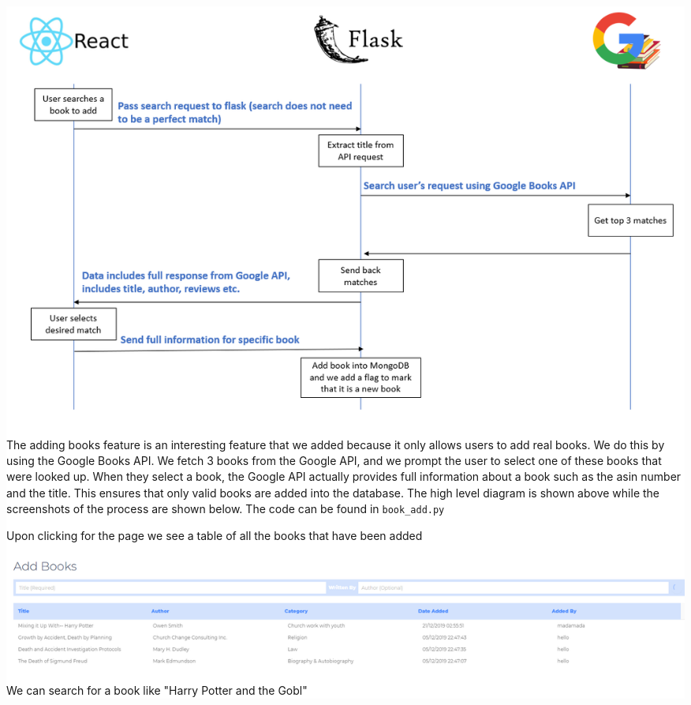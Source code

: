 ![](assets/6_1_3_add_books.PNG)

The adding books feature is an interesting feature that we added because it only allows users to add real books. We do this by using the Google Books API. We fetch 3 books from the Google API, and we prompt the user to select one of these books that were looked up. When they select a book, the Google API actually provides full information about a book such as the asin number and the title. This ensures that only valid books are added into the database. The high level diagram is shown above while the screenshots of the process are shown below. The code can be found in `book_add.py`

Upon clicking for the page we see a table of all the books that have been added

![](assets/6_1_3_add_books1.PNG)

We can search for a book like "Harry Potter and the Gobl"

